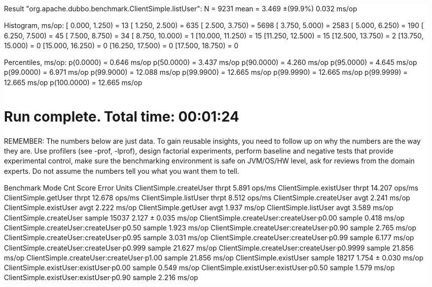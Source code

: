 

Result "org.apache.dubbo.benchmark.ClientSimple.listUser":
  N = 9231
  mean =      3.469 ±(99.9%) 0.032 ms/op

  Histogram, ms/op:
    [ 0.000,  1.250) = 13 
    [ 1.250,  2.500) = 635 
    [ 2.500,  3.750) = 5698 
    [ 3.750,  5.000) = 2583 
    [ 5.000,  6.250) = 190 
    [ 6.250,  7.500) = 45 
    [ 7.500,  8.750) = 34 
    [ 8.750, 10.000) = 1 
    [10.000, 11.250) = 15 
    [11.250, 12.500) = 15 
    [12.500, 13.750) = 2 
    [13.750, 15.000) = 0 
    [15.000, 16.250) = 0 
    [16.250, 17.500) = 0 
    [17.500, 18.750) = 0 

  Percentiles, ms/op:
      p(0.0000) =      0.646 ms/op
     p(50.0000) =      3.437 ms/op
     p(90.0000) =      4.260 ms/op
     p(95.0000) =      4.645 ms/op
     p(99.0000) =      6.971 ms/op
     p(99.9000) =     12.088 ms/op
     p(99.9900) =     12.665 ms/op
     p(99.9990) =     12.665 ms/op
     p(99.9999) =     12.665 ms/op
    p(100.0000) =     12.665 ms/op


# Run complete. Total time: 00:01:24

REMEMBER: The numbers below are just data. To gain reusable insights, you need to follow up on
why the numbers are the way they are. Use profilers (see -prof, -lprof), design factorial
experiments, perform baseline and negative tests that provide experimental control, make sure
the benchmarking environment is safe on JVM/OS/HW level, ask for reviews from the domain experts.
Do not assume the numbers tell you what you want them to tell.

Benchmark                                     Mode    Cnt    Score   Error   Units
ClientSimple.createUser                      thrpt           5.891          ops/ms
ClientSimple.existUser                       thrpt          14.207          ops/ms
ClientSimple.getUser                         thrpt          12.678          ops/ms
ClientSimple.listUser                        thrpt           8.512          ops/ms
ClientSimple.createUser                       avgt           2.241           ms/op
ClientSimple.existUser                        avgt           2.222           ms/op
ClientSimple.getUser                          avgt           1.937           ms/op
ClientSimple.listUser                         avgt           3.589           ms/op
ClientSimple.createUser                     sample  15037    2.127 ± 0.035   ms/op
ClientSimple.createUser:createUser·p0.00    sample           0.418           ms/op
ClientSimple.createUser:createUser·p0.50    sample           1.923           ms/op
ClientSimple.createUser:createUser·p0.90    sample           2.765           ms/op
ClientSimple.createUser:createUser·p0.95    sample           3.031           ms/op
ClientSimple.createUser:createUser·p0.99    sample           6.177           ms/op
ClientSimple.createUser:createUser·p0.999   sample          21.627           ms/op
ClientSimple.createUser:createUser·p0.9999  sample          21.856           ms/op
ClientSimple.createUser:createUser·p1.00    sample          21.856           ms/op
ClientSimple.existUser                      sample  18217    1.754 ± 0.030   ms/op
ClientSimple.existUser:existUser·p0.00      sample           0.549           ms/op
ClientSimple.existUser:existUser·p0.50      sample           1.579           ms/op
ClientSimple.existUser:existUser·p0.90      sample           2.216           ms/op